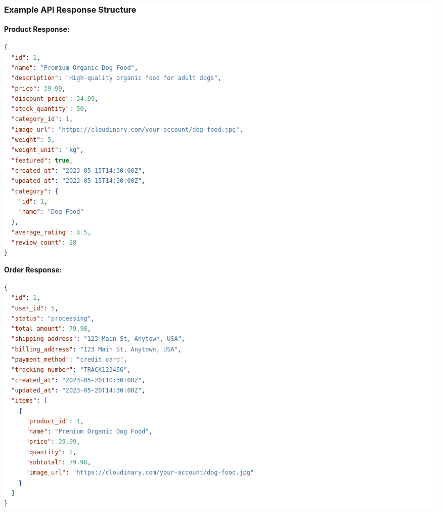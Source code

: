 ### Example API Response Structure

**Product Response:**

```json
{
  "id": 1,
  "name": "Premium Organic Dog Food",
  "description": "High-quality organic food for adult dogs",
  "price": 39.99,
  "discount_price": 34.99,
  "stock_quantity": 50,
  "category_id": 1,
  "image_url": "https://cloudinary.com/your-account/dog-food.jpg",
  "weight": 5,
  "weight_unit": "kg",
  "featured": true,
  "created_at": "2023-05-15T14:30:00Z",
  "updated_at": "2023-05-15T14:30:00Z",
  "category": {
    "id": 1,
    "name": "Dog Food"
  },
  "average_rating": 4.5,
  "review_count": 28
}
```

**Order Response:**

```json
{
  "id": 1,
  "user_id": 5,
  "status": "processing",
  "total_amount": 79.98,
  "shipping_address": "123 Main St, Anytown, USA",
  "billing_address": "123 Main St, Anytown, USA",
  "payment_method": "credit_card",
  "tracking_number": "TRACK123456",
  "created_at": "2023-05-20T10:30:00Z",
  "updated_at": "2023-05-20T14:30:00Z",
  "items": [
    {
      "product_id": 1,
      "name": "Premium Organic Dog Food",
      "price": 39.99,
      "quantity": 2,
      "subtotal": 79.98,
      "image_url": "https://cloudinary.com/your-account/dog-food.jpg"
    }
  ]
}
```
